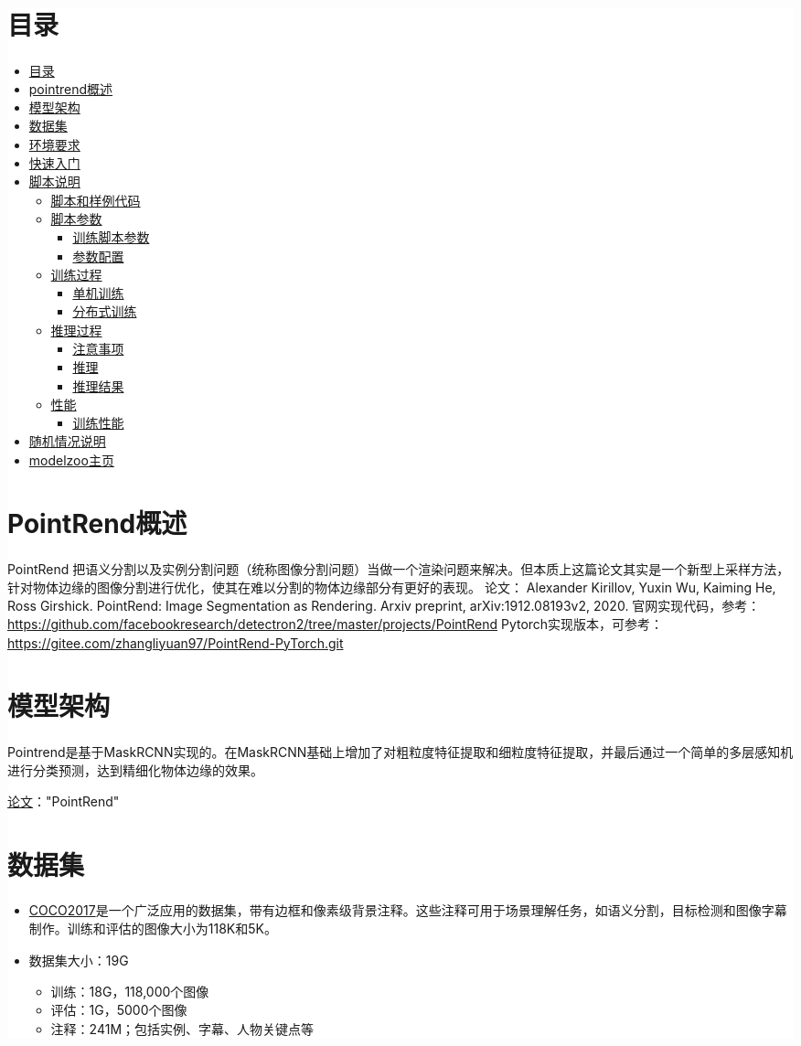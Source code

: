 # 目录



- [目录](#目录)
- [pointrend概述](#pointrend概述)
- [模型架构](#模型架构)
- [数据集](#数据集)
- [环境要求](#环境要求)
- [快速入门](#快速入门)
- [脚本说明](#脚本说明)
    - [脚本和样例代码](#脚本和样例代码)
    - [脚本参数](#脚本参数)
        - [训练脚本参数](#训练脚本参数)
        - [参数配置](#参数配置)
    - [训练过程](#训练过程)
        - [单机训练](#单机训练)
        - [分布式训练](#分布式训练)
    - [推理过程](#推理过程)
        - [注意事项](#注意事项)
        - [推理](#推理)
        - [推理结果](#推理结果)
    - [性能](#性能)
        - [训练性能](#训练性能)
- [随机情况说明](#随机情况说明)
- [modelzoo主页](#modelzoo主页)



# PointRend概述

PointRend 把语义分割以及实例分割问题（统称图像分割问题）当做一个渲染问题来解决。但本质上这篇论文其实是一个新型上采样方法，针对物体边缘的图像分割进行优化，使其在难以分割的物体边缘部分有更好的表现。
论文： Alexander Kirillov, Yuxin Wu, Kaiming He, Ross Girshick. PointRend: Image Segmentation as Rendering. Arxiv preprint, arXiv:1912.08193v2, 2020.
官网实现代码，参考：https://github.com/facebookresearch/detectron2/tree/master/projects/PointRend Pytorch实现版本，可参考：https://gitee.com/zhangliyuan97/PointRend-PyTorch.git

# 模型架构

Pointrend是基于MaskRCNN实现的。在MaskRCNN基础上增加了对粗粒度特征提取和细粒度特征提取，并最后通过一个简单的多层感知机进行分类预测，达到精细化物体边缘的效果。

[论文](https://ieeexplore.ieee.org/document/9156402)："PointRend"

# 数据集

- [COCO2017](https://cocodataset.org/)是一个广泛应用的数据集，带有边框和像素级背景注释。这些注释可用于场景理解任务，如语义分割，目标检测和图像字幕制作。训练和评估的图像大小为118K和5K。

- 数据集大小：19G
    - 训练：18G，118,000个图像
    - 评估：1G，5000个图像
    - 注释：241M；包括实例、字幕、人物关键点等
